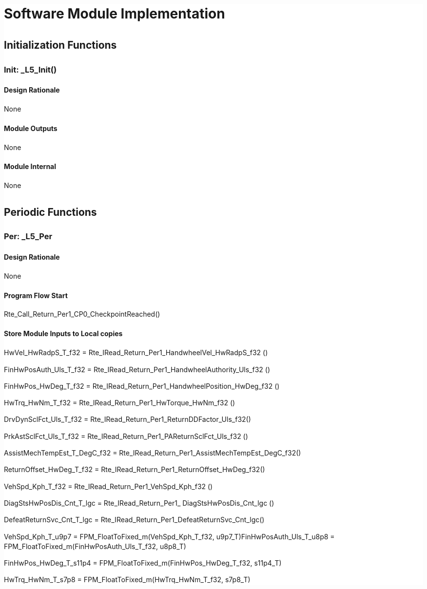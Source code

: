 # Software Module Implementation

## Initialization Functions

### Init: \_L5_Init()

#### Design Rationale

None

#### Module Outputs

None

#### Module Internal 

None

##  Periodic Functions

### Per: \_L5_Per

#### Design Rationale

None

#### Program Flow Start

Rte_Call_Return_Per1_CP0_CheckpointReached()

#### Store Module Inputs to Local copies

HwVel_HwRadpS_T_f32 = Rte_IRead_Return_Per1_HandwheelVel_HwRadpS_f32 ()

FinHwPosAuth_Uls_T_f32 =
Rte_IRead_Return_Per1_HandwheelAuthority_Uls_f32 ()

FinHwPos_HwDeg_T_f32 = Rte_IRead_Return_Per1_HandwheelPosition_HwDeg_f32
()

HwTrq_HwNm_T_f32 = Rte_IRead_Return_Per1_HwTorque_HwNm_f32 ()

DrvDynSclFct_Uls_T_f32 = Rte_IRead_Return_Per1_ReturnDDFactor_Uls_f32()

PrkAstSclFct_Uls_T_f32 = Rte_IRead_Return_Per1_PAReturnSclFct_Uls_f32 ()

AssistMechTempEst_T_DegC_f32 =
Rte_IRead_Return_Per1_AssistMechTempEst_DegC_f32()

ReturnOffset_HwDeg_T_f32 =
Rte_IRead_Return_Per1_ReturnOffset_HwDeg_f32()

VehSpd_Kph_T_f32 = Rte_IRead_Return_Per1_VehSpd_Kph_f32 ()

DiagStsHwPosDis_Cnt_T_lgc = Rte_IRead_Return_Per1\_
DiagStsHwPosDis_Cnt_lgc ()

DefeatReturnSvc_Cnt_T_lgc =
Rte_IRead_Return_Per1_DefeatReturnSvc_Cnt_lgc()

VehSpd_Kph_T_u9p7 = FPM_FloatToFixed_m(VehSpd_Kph_T_f32,
u9p7_T)FinHwPosAuth_Uls_T_u8p8 =
FPM_FloatToFixed_m(FinHwPosAuth_Uls_T_f32, u8p8_T)

FinHwPos_HwDeg_T_s11p4 = FPM_FloatToFixed_m(FinHwPos_HwDeg_T_f32,
s11p4_T)

HwTrq_HwNm_T_s7p8 = FPM_FloatToFixed_m(HwTrq_HwNm_T_f32, s7p8_T)
